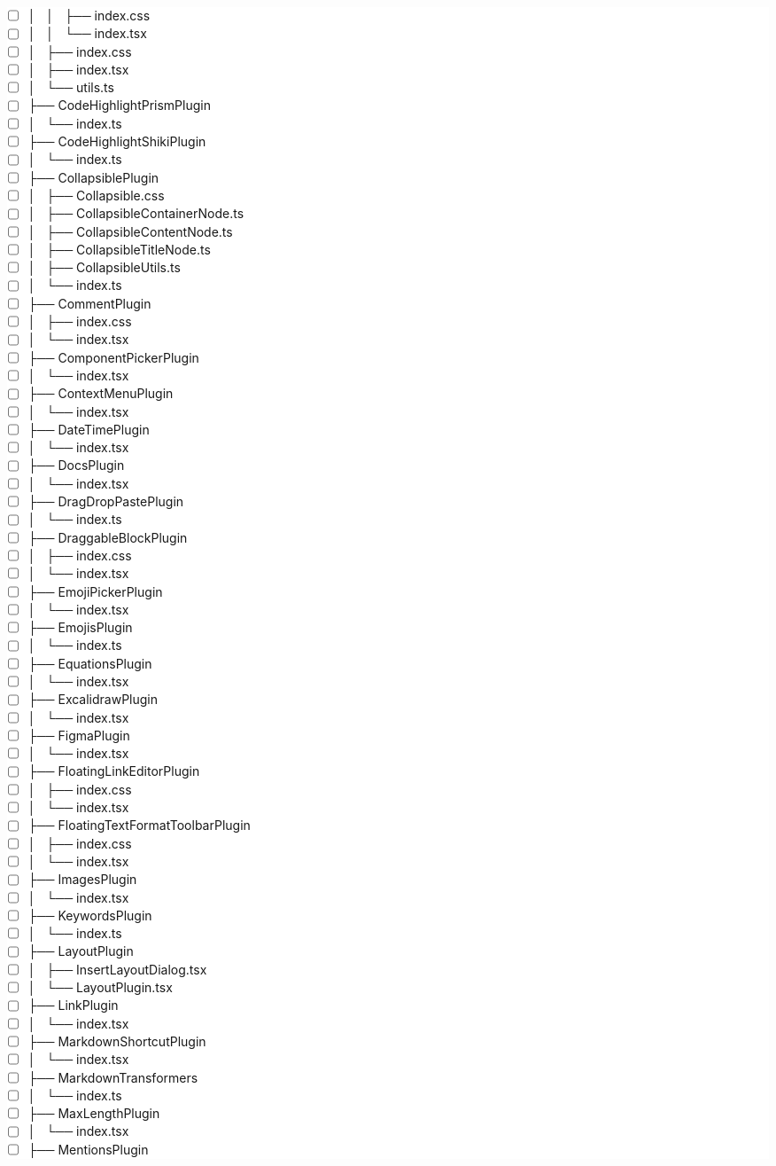 - [ ] │   │       ├── index.css
- [ ] │   │       └── index.tsx
- [ ] │   ├── index.css
- [ ] │   ├── index.tsx
- [ ] │   └── utils.ts
- [ ] ├── CodeHighlightPrismPlugin
- [ ] │   └── index.ts
- [ ] ├── CodeHighlightShikiPlugin
- [ ] │   └── index.ts
- [ ] ├── CollapsiblePlugin
- [ ] │   ├── Collapsible.css
- [ ] │   ├── CollapsibleContainerNode.ts
- [ ] │   ├── CollapsibleContentNode.ts
- [ ] │   ├── CollapsibleTitleNode.ts
- [ ] │   ├── CollapsibleUtils.ts
- [ ] │   └── index.ts
- [ ] ├── CommentPlugin
- [ ] │   ├── index.css
- [ ] │   └── index.tsx
- [ ] ├── ComponentPickerPlugin
- [ ] │   └── index.tsx
- [ ] ├── ContextMenuPlugin
- [ ] │   └── index.tsx
- [ ] ├── DateTimePlugin
- [ ] │   └── index.tsx
- [ ] ├── DocsPlugin
- [ ] │   └── index.tsx
- [ ] ├── DragDropPastePlugin
- [ ] │   └── index.ts
- [ ] ├── DraggableBlockPlugin
- [ ] │   ├── index.css
- [ ] │   └── index.tsx
- [ ] ├── EmojiPickerPlugin
- [ ] │   └── index.tsx
- [ ] ├── EmojisPlugin
- [ ] │   └── index.ts
- [ ] ├── EquationsPlugin
- [ ] │   └── index.tsx
- [ ] ├── ExcalidrawPlugin
- [ ] │   └── index.tsx
- [ ] ├── FigmaPlugin
- [ ] │   └── index.tsx
- [ ] ├── FloatingLinkEditorPlugin
- [ ] │   ├── index.css
- [ ] │   └── index.tsx
- [ ] ├── FloatingTextFormatToolbarPlugin
- [ ] │   ├── index.css
- [ ] │   └── index.tsx
- [ ] ├── ImagesPlugin
- [ ] │   └── index.tsx
- [ ] ├── KeywordsPlugin
- [ ] │   └── index.ts
- [ ] ├── LayoutPlugin
- [ ] │   ├── InsertLayoutDialog.tsx
- [ ] │   └── LayoutPlugin.tsx
- [ ] ├── LinkPlugin
- [ ] │   └── index.tsx
- [ ] ├── MarkdownShortcutPlugin
- [ ] │   └── index.tsx
- [ ] ├── MarkdownTransformers
- [ ] │   └── index.ts
- [ ] ├── MaxLengthPlugin
- [ ] │   └── index.tsx
- [ ] ├── MentionsPlugin